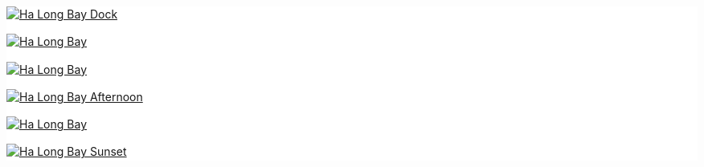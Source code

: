 <a href="https://www.flickr.com/photos/125061170@N06/19053352900" title="Ha Long Bay Dock by Kevin Bicknell, on Flickr"><img src="https://c1.staticflickr.com/1/464/19053352900_f7d053319e_z.jpg" width="640" height="446" alt="Ha Long Bay Dock"></a>

<a href="https://www.flickr.com/photos/125061170@N06/19214866046" title="Ha Long Bay by Kevin Bicknell, on Flickr"><img src="https://c1.staticflickr.com/1/305/19214866046_83d5fdf3fc_z.jpg" width="640" height="427" alt="Ha Long Bay"></a>

<a href="https://www.flickr.com/photos/125061170@N06/19235022442" title="Ha Long Bay by Kevin Bicknell, on Flickr"><img src="https://c1.staticflickr.com/1/434/19235022442_600839e66a_z.jpg" width="640" height="420" alt="Ha Long Bay"></a>

<a href="https://www.flickr.com/photos/125061170@N06/19053341110" title="Ha Long Bay Afternoon by Kevin Bicknell, on Flickr"><img src="https://c1.staticflickr.com/1/406/19053341110_a089431ae4_z.jpg" width="640" height="430" alt="Ha Long Bay Afternoon"></a>

<a href="https://www.flickr.com/photos/125061170@N06/19053338720" title="Ha Long Bay by Kevin Bicknell, on Flickr"><img src="https://c2.staticflickr.com/4/3742/19053338720_86a318cddb_z.jpg" width="640" height="458" alt="Ha Long Bay"></a>

<a href="https://www.flickr.com/photos/125061170@N06/19240943475" title="Ha Long Bay Sunset by Kevin Bicknell, on Flickr"><img src="https://c1.staticflickr.com/1/290/19240943475_8a737c229c_z.jpg" width="640" height="420" alt="Ha Long Bay Sunset"></a>
